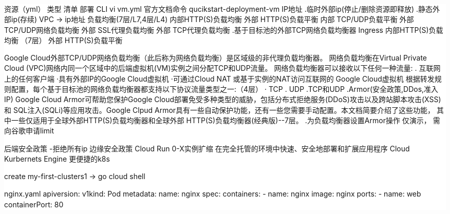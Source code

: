 资源（yml）
类型
清单
部署 
CLI
vi vm.yml
官方文档命令 
qucikstart-deployment-vm
IP地址
.临时外部ip(停止/删除资源即释放)
.静态外部ip(存续)
VPC -> ip地址 
负载均衡(7层/L7,4层/L4)
内部HTTP(S)负载均衡 
外部 HTTP(S)负载平衡
内部 TCP/UDP负载平衡
外部 TCP/UDP网络负载均衡
外部 SSL代理负载均衡
外部 TCP代理负载均衡
.基于目标池的外部TCP网络负载均衡器
Ingress
内部HTTP(S)负载均衡 （7层）
外部 HTTP(S)负载平衡

Google Cloud外部TCP/UDP网络负载均衡（此后称为网络负载均衡）是区域级的非代理负载均衡器。
网络负载均衡在Virtual Private Cloud (VPC)网络内同一个区域中的后端虚拟机(VM)实例之间分配TCP和UDP流量。
网络负载均衡器可以接收以下任何一种流量:
. 互联网上的任何客户端
·具有外部IP的Google Cloud虚拟机
·可通过Cloud NAT 或基于实例的NAT访问互联网的 Google Cloud虚拟机
根据转发规则配置，每个基于目标池的网络负载均衡器都支持以下协议流量类型之一:（4层）
· TCP
. UDP
.TCP和UDP
.Armor(安全政策,DDos,准入IP)
Google Cloud Armor可帮助您保护Google Cloud部署免受多种类型的威胁，包括分布式拒绝服务(DDoS)攻击以及跨站脚本攻击(XSS)和
SQL注入(SQLi)等应用攻击。Google Clpud Armor具有一些自动保护功能，还有一些您需要手动配置。本文档简要介绍了这些功能，
其中一些仅适用于全球外部HTTP(S)负载均衡器和全球外部 HTTP(S)负载均衡器(经典版)--7层。
.为负载均衡器设置Armor操作
仅演示， 需向谷歌申请limit

后端安全政策 -拒绝所有ip
边缘安全政策
Cloud Run
0-X实例扩缩
在完全托管的环境中快速、安全地部署和扩展应用程序
Cloud Kurbernets Engine
更便捷的k8s

create my-first-clusters1  -> go cloud shell

nginx.yaml
    apiversion: v1kind: Pod
    metadata:
        name: nginx
    spec:
        containers:
            - name: nginx
            image: nginx
            ports:
            - name: web
                containerPort: 80
